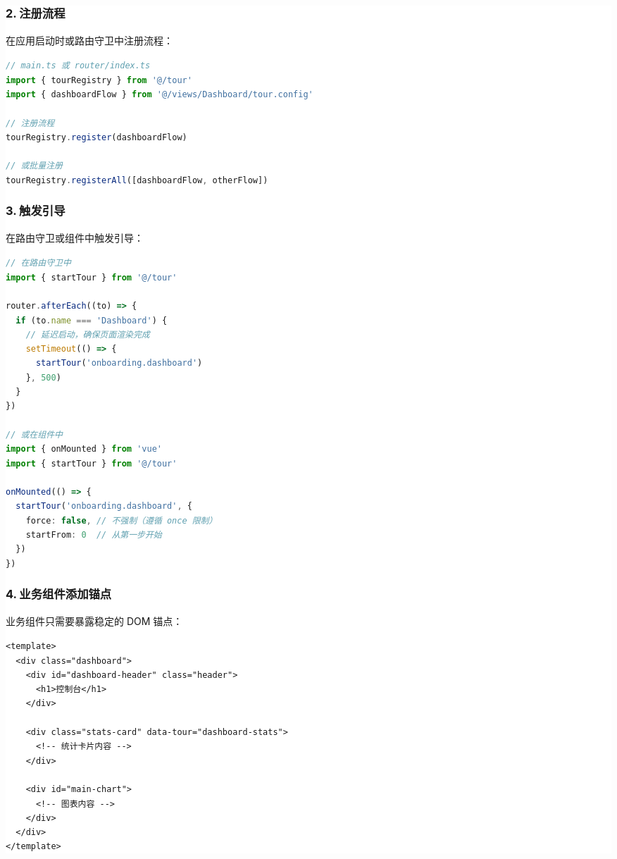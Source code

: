 ### 2. 注册流程

在应用启动时或路由守卫中注册流程：

```typescript
// main.ts 或 router/index.ts
import { tourRegistry } from '@/tour'
import { dashboardFlow } from '@/views/Dashboard/tour.config'

// 注册流程
tourRegistry.register(dashboardFlow)

// 或批量注册
tourRegistry.registerAll([dashboardFlow, otherFlow])
```

### 3. 触发引导

在路由守卫或组件中触发引导：

```typescript
// 在路由守卫中
import { startTour } from '@/tour'

router.afterEach((to) => {
  if (to.name === 'Dashboard') {
    // 延迟启动，确保页面渲染完成
    setTimeout(() => {
      startTour('onboarding.dashboard')
    }, 500)
  }
})

// 或在组件中
import { onMounted } from 'vue'
import { startTour } from '@/tour'

onMounted(() => {
  startTour('onboarding.dashboard', {
    force: false, // 不强制（遵循 once 限制）
    startFrom: 0  // 从第一步开始
  })
})
```

### 4. 业务组件添加锚点

业务组件只需要暴露稳定的 DOM 锚点：

```vue
<template>
  <div class="dashboard">
    <div id="dashboard-header" class="header">
      <h1>控制台</h1>
    </div>
    
    <div class="stats-card" data-tour="dashboard-stats">
      <!-- 统计卡片内容 -->
    </div>
    
    <div id="main-chart">
      <!-- 图表内容 -->
    </div>
  </div>
</template>
```
